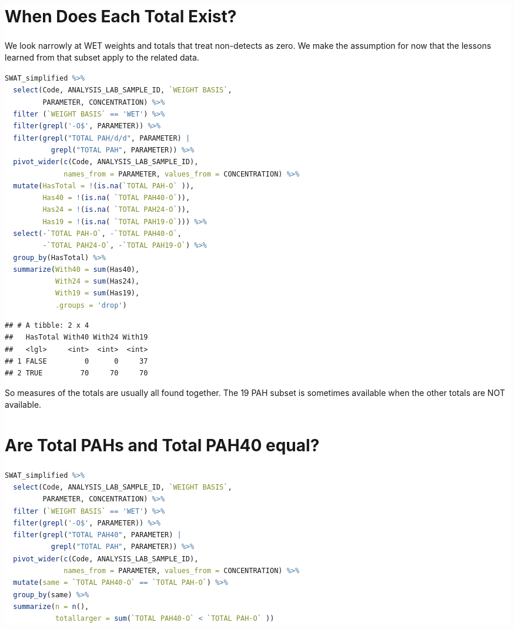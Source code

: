 # When Does Each Total Exist?

We look narrowly at WET weights and totals that treat non-detects as
zero. We make the assumption for now that the lessons learned from that
subset apply to the related data.

``` r
SWAT_simplified %>%
  select(Code, ANALYSIS_LAB_SAMPLE_ID, `WEIGHT BASIS`,
         PARAMETER, CONCENTRATION) %>%
  filter (`WEIGHT BASIS` == 'WET') %>%
  filter(grepl('-O$', PARAMETER)) %>%
  filter(grepl("TOTAL PAH/d/d", PARAMETER) |
           grepl("TOTAL PAH", PARAMETER)) %>%
  pivot_wider(c(Code, ANALYSIS_LAB_SAMPLE_ID),
              names_from = PARAMETER, values_from = CONCENTRATION) %>%
  mutate(HasTotal = !(is.na(`TOTAL PAH-O` )),
         Has40 = !(is.na( `TOTAL PAH40-O`)),
         Has24 = !(is.na( `TOTAL PAH24-O`)),
         Has19 = !(is.na( `TOTAL PAH19-O`))) %>%
  select(-`TOTAL PAH-O`, -`TOTAL PAH40-O`,
         -`TOTAL PAH24-O`, -`TOTAL PAH19-O`) %>%
  group_by(HasTotal) %>%
  summarize(With40 = sum(Has40),
            With24 = sum(Has24),
            With19 = sum(Has19),
            .groups = 'drop')
```

    ## # A tibble: 2 x 4
    ##   HasTotal With40 With24 With19
    ##   <lgl>     <int>  <int>  <int>
    ## 1 FALSE         0      0     37
    ## 2 TRUE         70     70     70

So measures of the totals are usually all found together. The 19 PAH
subset is sometimes available when the other totals are NOT available.

# Are Total PAHs and Total PAH40 equal?

``` r
SWAT_simplified %>%
  select(Code, ANALYSIS_LAB_SAMPLE_ID, `WEIGHT BASIS`,
         PARAMETER, CONCENTRATION) %>%
  filter (`WEIGHT BASIS` == 'WET') %>%
  filter(grepl('-O$', PARAMETER)) %>%
  filter(grepl("TOTAL PAH40", PARAMETER) |
           grepl("TOTAL PAH", PARAMETER)) %>%
  pivot_wider(c(Code, ANALYSIS_LAB_SAMPLE_ID),
              names_from = PARAMETER, values_from = CONCENTRATION) %>%
  mutate(same = `TOTAL PAH40-O` == `TOTAL PAH-O`) %>%
  group_by(same) %>%
  summarize(n = n(),
            totallarger = sum(`TOTAL PAH40-O` < `TOTAL PAH-O` ))
```
